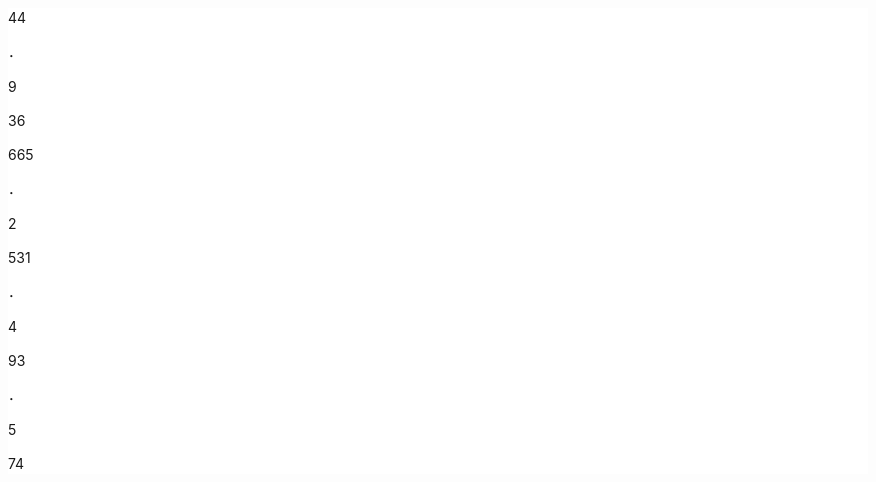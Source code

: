 
   



44


．


9




  

  

   



36




   



665


．


2




   



531


．


4




   



93


．


5




   



74

